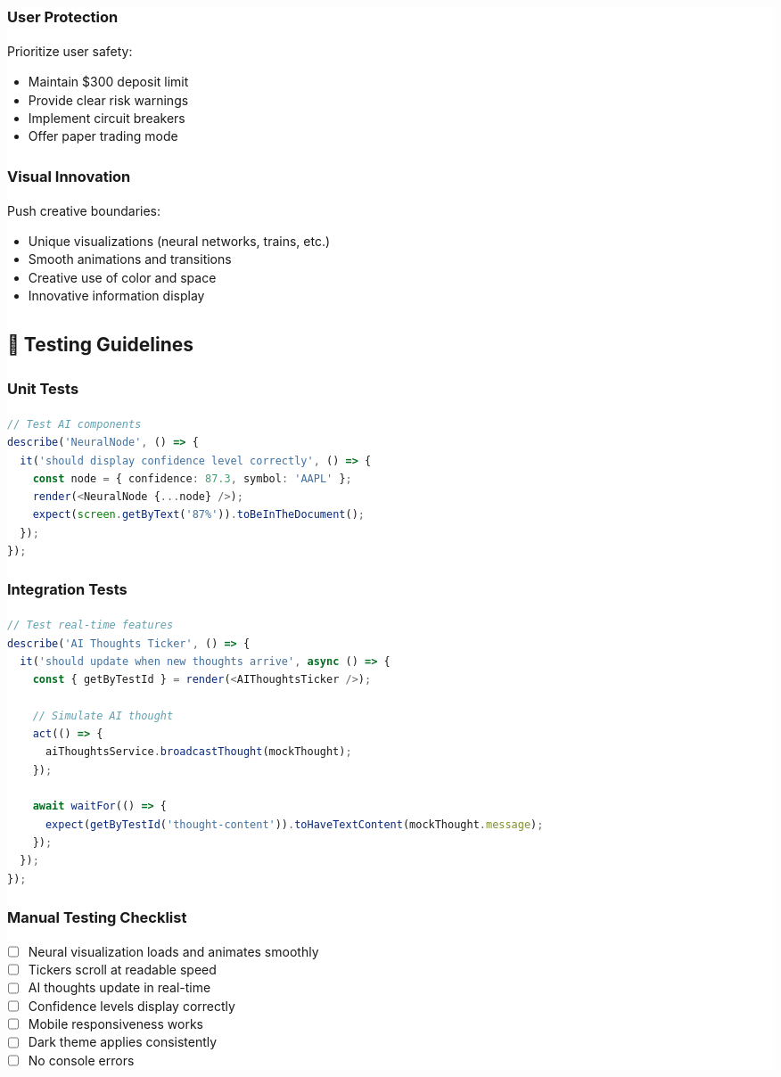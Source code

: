 ### User Protection
Prioritize user safety:
- Maintain $300 deposit limit
- Provide clear risk warnings
- Implement circuit breakers
- Offer paper trading mode

### Visual Innovation
Push creative boundaries:
- Unique visualizations (neural networks, trains, etc.)
- Smooth animations and transitions
- Creative use of color and space
- Innovative information display

## 🧪 Testing Guidelines

### Unit Tests
```typescript
// Test AI components
describe('NeuralNode', () => {
  it('should display confidence level correctly', () => {
    const node = { confidence: 87.3, symbol: 'AAPL' };
    render(<NeuralNode {...node} />);
    expect(screen.getByText('87%')).toBeInTheDocument();
  });
});
```

### Integration Tests
```typescript
// Test real-time features
describe('AI Thoughts Ticker', () => {
  it('should update when new thoughts arrive', async () => {
    const { getByTestId } = render(<AIThoughtsTicker />);
    
    // Simulate AI thought
    act(() => {
      aiThoughtsService.broadcastThought(mockThought);
    });
    
    await waitFor(() => {
      expect(getByTestId('thought-content')).toHaveTextContent(mockThought.message);
    });
  });
});
```

### Manual Testing Checklist
- [ ] Neural visualization loads and animates smoothly
- [ ] Tickers scroll at readable speed
- [ ] AI thoughts update in real-time
- [ ] Confidence levels display correctly
- [ ] Mobile responsiveness works
- [ ] Dark theme applies consistently
- [ ] No console errors
